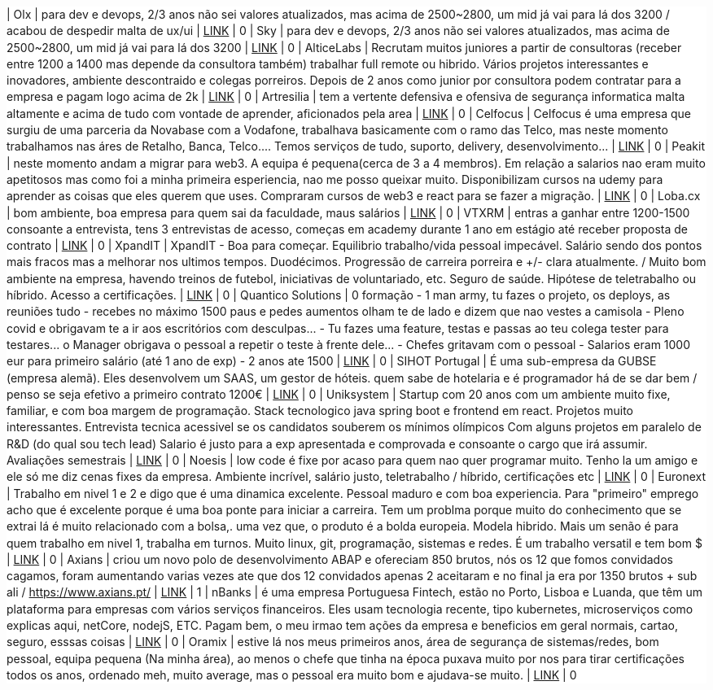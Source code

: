 | Olx | para dev e devops, 2/3 anos não sei valores atualizados, mas acima de 2500~2800, um mid já vai para lá dos 3200 / acabou de despedir malta de ux/ui | [LINK](https://www.olxgroup.com/) | 0
| Sky | para dev e devops, 2/3 anos não sei valores atualizados, mas acima de 2500~2800, um mid já vai para lá dos 3200 | [LINK](https://www.sky.com) | 0
| AlticeLabs | Recrutam muitos juniores a partir de consultoras (receber entre 1200 a 1400 mas depende da consultora também) trabalhar full remote ou hibrido. Vários projetos interessantes e inovadores, ambiente descontraido e colegas porreiros. Depois de 2 anos como junior por consultora podem contratar para a empresa e pagam logo acima de 2k | [LINK](https://www.alticelabs.com/) | 0
| Artresilia | tem a vertente defensiva e ofensiva de segurança informatica malta altamente e acima de tudo com vontade de aprender, aficionados pela area | [LINK](https://www.artresilia.com/) | 0
| Celfocus | Celfocus é uma empresa que surgiu de uma parceria da Novabase com a Vodafone, trabalhava basicamente com o ramo das Telco, mas neste momento trabalhamos nas áres de Retalho, Banca, Telco.... Temos serviços de tudo, suporto, delivery, desenvolvimento... | [LINK](https://celfocus.com/home/) | 0
| Peakit | neste momento andam a migrar para web3. A equipa é pequena(cerca de 3 a 4 membros). Em relação a salarios nao eram muito apetitosos mas como foi a minha primeira esperiencia, nao me posso queixar muito. Disponibilizam cursos na udemy para aprender as coisas que eles querem que uses. Compraram cursos de web3 e react para se fazer a migração. | [LINK](https://peakit.pt/pt/) | 0
| Loba.cx | bom ambiente, boa empresa para quem sai da faculdade, maus salários | [LINK](https://www.loba.com/) | 0
| VTXRM | entras a ganhar entre 1200-1500 consoante a entrevista, tens 3 entrevistas de acesso, começas em academy durante 1 ano em estágio até receber proposta de contrato | [LINK](https://www.vtxrm.com/pt-pt/) | 0
| XpandIT | XpandIT - Boa para começar. Equilibrio trabalho/vida pessoal impecável. Salário sendo dos pontos mais fracos mas a melhorar nos ultimos tempos. Duodécimos. Progressão de carreira porreira e +/- clara atualmente. / Muito bom ambiente na empresa, havendo treinos de futebol, iniciativas de voluntariado, etc. Seguro de saúde. Hipótese de teletrabalho ou híbrido. Acesso a certificações. | [LINK](https://www.xpand-it.com/) | 0
| Quantico Solutions | 0 formação - 1 man army, tu fazes o projeto, os deploys, as reuniões tudo - recebes no máximo 1500 paus e pedes aumentos olham te de lado e dizem que nao vestes a camisola - Pleno covid e obrigavam te a ir aos escritórios com desculpas... - Tu fazes uma feature, testas e passas ao teu colega tester para testares... o Manager obrigava o pessoal a repetir o teste à frente dele... - Chefes gritavam com o pessoal - Salarios eram 1000 eur para primeiro salário (até 1 ano de exp) - 2 anos ate 1500 | [LINK](https://www.quanticosolutions.com/) | 0
| SIHOT Portugal | É uma sub-empresa da GUBSE (empresa alemã). Eles desenvolvem um SAAS, um gestor de hóteis. quem sabe de hotelaria e é programador há de se dar bem /  penso se seja efetivo a primeiro contrato 1200€ | [LINK](https://sihot.com/en/) | 0
| Uniksystem | Startup com 20 anos com um ambiente muito fixe, familiar, e com boa margem de programação. Stack tecnologico java spring boot e frontend em react. Projetos muito interessantes. Entrevista tecnica acessivel se os candidatos souberem os mínimos olímpicos Com alguns projetos em paralelo de R&D (do qual sou tech lead) Salario é justo para a exp apresentada e comprovada e consoante o cargo que irá assumir. Avaliações semestrais | [LINK](https://www.uniksystem.com) | 0
| Noesis | low code é fixe por acaso para quem nao quer programar muito. Tenho la um amigo e ele só me diz cenas fixes da empresa. Ambiente incrível, salário justo, teletrabalho / híbrido, certificações etc | [LINK](https://www.noesis.pt) | 0
| Euronext | Trabalho em nivel 1 e 2 e digo que é uma dinamica excelente. Pessoal maduro e com boa experiencia. Para "primeiro" emprego acho que é excelente porque é uma boa ponte para iniciar a carreira. Tem um problma porque muito do conhecimento que se extrai lá é muito relacionado com a bolsa,. uma vez que, o produto é a bolda europeia. Modela hibrido. Mais um senão é para quem trabalho em nivel 1, trabalha em turnos. Muito linux, git, programação, sistemas e redes. É um trabalho versatil e tem bom $ | [LINK](https://www.euronext.com/) | 0
| Axians | criou um novo polo de desenvolvimento ABAP e ofereciam 850 brutos, nós os 12 que fomos convidados cagamos, foram aumentando varias vezes ate que dos 12 convidados apenas 2 aceitaram e no final ja era por 1350 brutos + sub ali / https://www.axians.pt/ | [LINK](https://www.axians.pt/) | 1
| nBanks | é uma empresa Portuguesa Fintech, estão no Porto, Lisboa e Luanda, que têm um plataforma para empresas com vários serviços financeiros. Eles usam tecnologia recente, tipo kubernetes, microserviços como explicas aqui, netCore, nodejS, ETC. Pagam bem, o meu irmao tem ações da empresa e beneficios em geral normais, cartao, seguro, esssas coisas | [LINK](http://nbanks.net/) | 0
| Oramix | estive lá nos meus primeiros anos, área de segurança de sistemas/redes, bom pessoal, equipa pequena (Na minha área), ao menos o chefe que tinha na época puxava muito por nos para tirar certificações todos os anos, ordenado meh, muito average, mas o pessoal era muito bom e ajudava-se muito. | [LINK](https://www.oramix.pt/) | 0